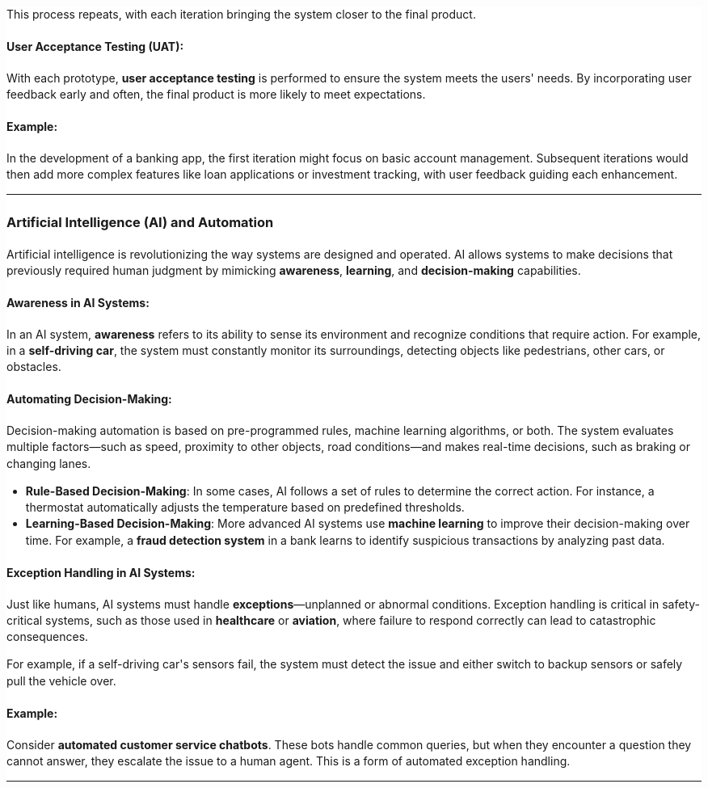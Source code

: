 This process repeats, with each iteration bringing the system closer to the final product.

#### **User Acceptance Testing (UAT)**:

With each prototype, **user acceptance testing** is performed to ensure the system meets the users' needs. By incorporating user feedback early and often, the final product is more likely to meet expectations.

#### **Example**:

In the development of a banking app, the first iteration might focus on basic account management. Subsequent iterations would then add more complex features like loan applications or investment tracking, with user feedback guiding each enhancement.

---

### **Artificial Intelligence (AI) and Automation**

Artificial intelligence is revolutionizing the way systems are designed and operated. AI allows systems to make decisions that previously required human judgment by mimicking **awareness**, **learning**, and **decision-making** capabilities.

#### **Awareness in AI Systems**:

In an AI system, **awareness** refers to its ability to sense its environment and recognize conditions that require action. For example, in a **self-driving car**, the system must constantly monitor its surroundings, detecting objects like pedestrians, other cars, or obstacles.

#### **Automating Decision-Making**:

Decision-making automation is based on pre-programmed rules, machine learning algorithms, or both. The system evaluates multiple factors—such as speed, proximity to other objects, road conditions—and makes real-time decisions, such as braking or changing lanes.

- **Rule-Based Decision-Making**: In some cases, AI follows a set of rules to determine the correct action. For instance, a thermostat automatically adjusts the temperature based on predefined thresholds.
- **Learning-Based Decision-Making**: More advanced AI systems use **machine learning** to improve their decision-making over time. For example, a **fraud detection system** in a bank learns to identify suspicious transactions by analyzing past data.

#### **Exception Handling in AI Systems**:

Just like humans, AI systems must handle **exceptions**—unplanned or abnormal conditions. Exception handling is critical in safety-critical systems, such as those used in **healthcare** or **aviation**, where failure to respond correctly can lead to catastrophic consequences.

For example, if a self-driving car's sensors fail, the system must detect the issue and either switch to backup sensors or safely pull the vehicle over.

#### **Example**:

Consider **automated customer service chatbots**. These bots handle common queries, but when they encounter a question they cannot answer, they escalate the issue to a human agent. This is a form of automated exception handling.

---